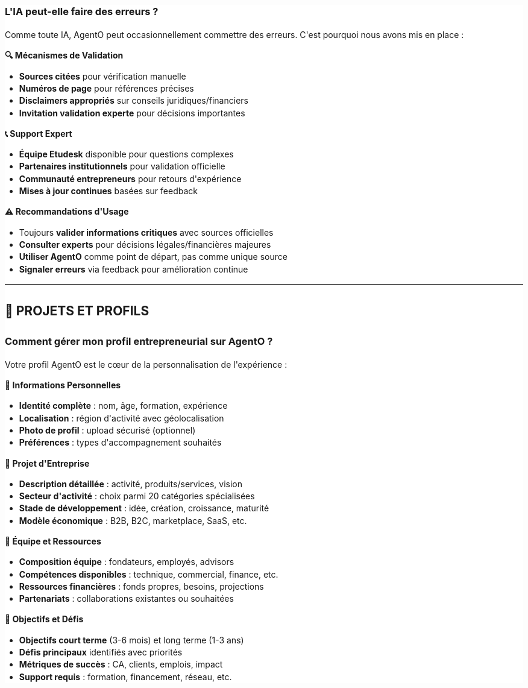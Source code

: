 ### **L'IA peut-elle faire des erreurs ?**

Comme toute IA, AgentO peut occasionnellement commettre des erreurs. C'est pourquoi nous avons mis en place :

**🔍 Mécanismes de Validation**
- **Sources citées** pour vérification manuelle
- **Numéros de page** pour références précises
- **Disclaimers appropriés** sur conseils juridiques/financiers
- **Invitation validation experte** pour décisions importantes

**📞 Support Expert**
- **Équipe Etudesk** disponible pour questions complexes
- **Partenaires institutionnels** pour validation officielle
- **Communauté entrepreneurs** pour retours d'expérience
- **Mises à jour continues** basées sur feedback

**⚠️ Recommandations d'Usage**
- Toujours **valider informations critiques** avec sources officielles
- **Consulter experts** pour décisions légales/financières majeures
- **Utiliser AgentO** comme point de départ, pas comme unique source
- **Signaler erreurs** via feedback pour amélioration continue

---

## 👤 **PROJETS ET PROFILS**

### **Comment gérer mon profil entrepreneurial sur AgentO ?**

Votre profil AgentO est le cœur de la personnalisation de l'expérience :

**📝 Informations Personnelles**
- **Identité complète** : nom, âge, formation, expérience
- **Localisation** : région d'activité avec géolocalisation
- **Photo de profil** : upload sécurisé (optionnel)
- **Préférences** : types d'accompagnement souhaités

**🏢 Projet d'Entreprise**
- **Description détaillée** : activité, produits/services, vision
- **Secteur d'activité** : choix parmi 20 catégories spécialisées
- **Stade de développement** : idée, création, croissance, maturité
- **Modèle économique** : B2B, B2C, marketplace, SaaS, etc.

**👥 Équipe et Ressources**
- **Composition équipe** : fondateurs, employés, advisors
- **Compétences disponibles** : technique, commercial, finance, etc.
- **Ressources financières** : fonds propres, besoins, projections
- **Partenariats** : collaborations existantes ou souhaitées

**🎯 Objectifs et Défis**
- **Objectifs court terme** (3-6 mois) et long terme (1-3 ans)
- **Défis principaux** identifiés avec priorités
- **Métriques de succès** : CA, clients, emplois, impact
- **Support requis** : formation, financement, réseau, etc.
